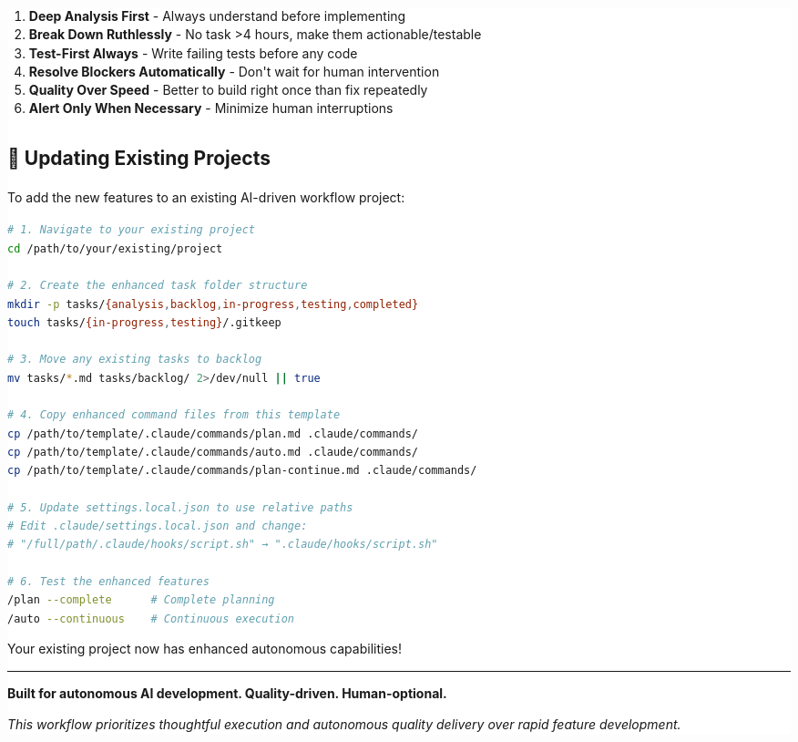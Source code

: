 1. **Deep Analysis First** - Always understand before implementing
2. **Break Down Ruthlessly** - No task >4 hours, make them actionable/testable
3. **Test-First Always** - Write failing tests before any code
4. **Resolve Blockers Automatically** - Don't wait for human intervention
5. **Quality Over Speed** - Better to build right once than fix repeatedly
6. **Alert Only When Necessary** - Minimize human interruptions

## 🔄 Updating Existing Projects

To add the new features to an existing AI-driven workflow project:

```bash
# 1. Navigate to your existing project
cd /path/to/your/existing/project

# 2. Create the enhanced task folder structure
mkdir -p tasks/{analysis,backlog,in-progress,testing,completed}
touch tasks/{in-progress,testing}/.gitkeep

# 3. Move any existing tasks to backlog
mv tasks/*.md tasks/backlog/ 2>/dev/null || true

# 4. Copy enhanced command files from this template
cp /path/to/template/.claude/commands/plan.md .claude/commands/
cp /path/to/template/.claude/commands/auto.md .claude/commands/
cp /path/to/template/.claude/commands/plan-continue.md .claude/commands/

# 5. Update settings.local.json to use relative paths
# Edit .claude/settings.local.json and change:
# "/full/path/.claude/hooks/script.sh" → ".claude/hooks/script.sh"

# 6. Test the enhanced features
/plan --complete      # Complete planning
/auto --continuous    # Continuous execution
```

Your existing project now has enhanced autonomous capabilities!

---

**Built for autonomous AI development. Quality-driven. Human-optional.**

*This workflow prioritizes thoughtful execution and autonomous quality delivery over rapid feature development.*
